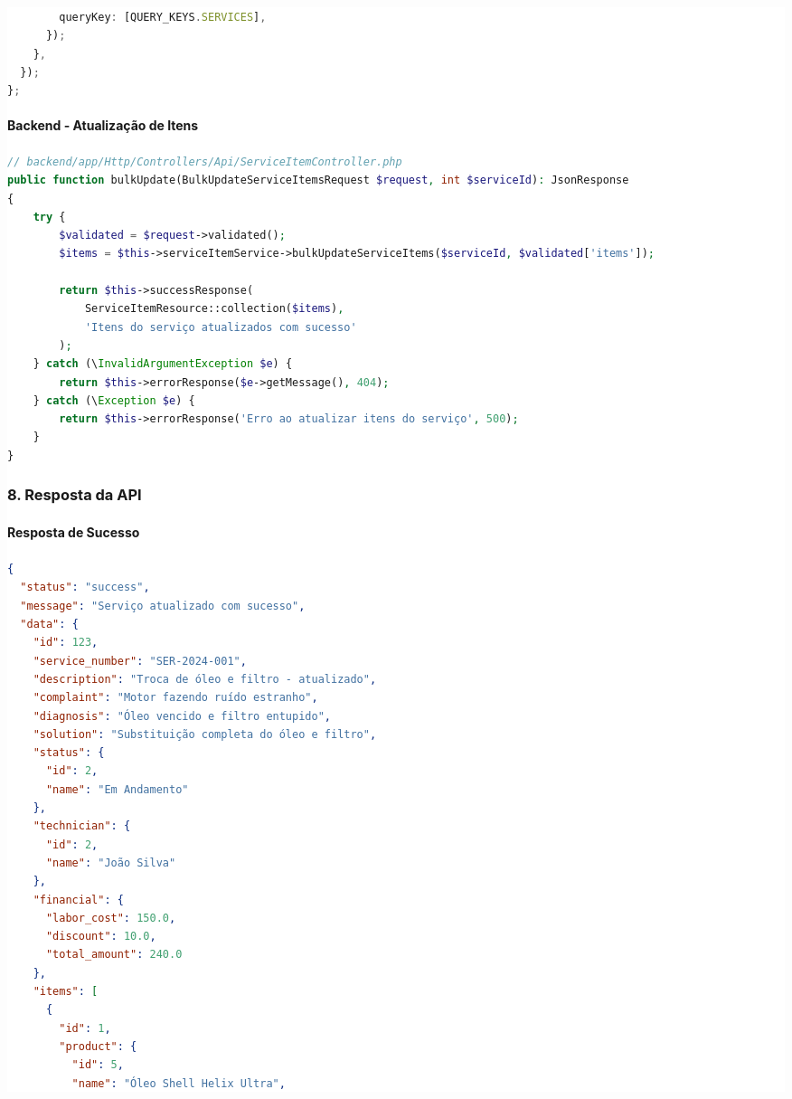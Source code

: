 ```typescript
        queryKey: [QUERY_KEYS.SERVICES],
      });
    },
  });
};
```

#### Backend - Atualização de Itens

```php
// backend/app/Http/Controllers/Api/ServiceItemController.php
public function bulkUpdate(BulkUpdateServiceItemsRequest $request, int $serviceId): JsonResponse
{
    try {
        $validated = $request->validated();
        $items = $this->serviceItemService->bulkUpdateServiceItems($serviceId, $validated['items']);

        return $this->successResponse(
            ServiceItemResource::collection($items),
            'Itens do serviço atualizados com sucesso'
        );
    } catch (\InvalidArgumentException $e) {
        return $this->errorResponse($e->getMessage(), 404);
    } catch (\Exception $e) {
        return $this->errorResponse('Erro ao atualizar itens do serviço', 500);
    }
}
```

### 8. **Resposta da API**

#### Resposta de Sucesso

```json
{
  "status": "success",
  "message": "Serviço atualizado com sucesso",
  "data": {
    "id": 123,
    "service_number": "SER-2024-001",
    "description": "Troca de óleo e filtro - atualizado",
    "complaint": "Motor fazendo ruído estranho",
    "diagnosis": "Óleo vencido e filtro entupido",
    "solution": "Substituição completa do óleo e filtro",
    "status": {
      "id": 2,
      "name": "Em Andamento"
    },
    "technician": {
      "id": 2,
      "name": "João Silva"
    },
    "financial": {
      "labor_cost": 150.0,
      "discount": 10.0,
      "total_amount": 240.0
    },
    "items": [
      {
        "id": 1,
        "product": {
          "id": 5,
          "name": "Óleo Shell Helix Ultra",
```